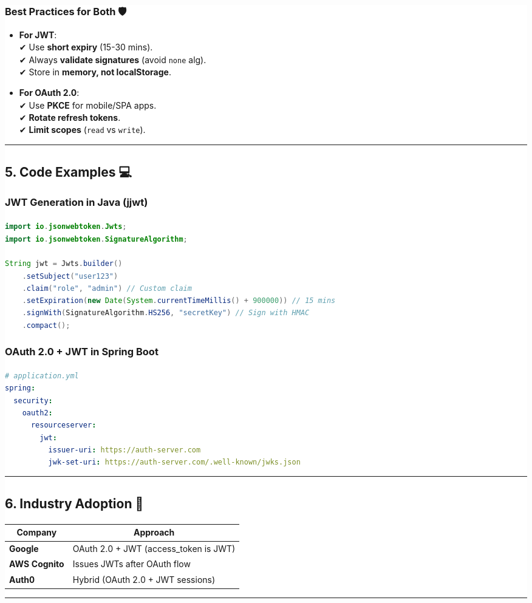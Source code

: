 ### **Best Practices for Both** 🛡️
- **For JWT**:  
  ✔ Use **short expiry** (15-30 mins).  
  ✔ Always **validate signatures** (avoid `none` alg).  
  ✔ Store in **memory, not localStorage**.

- **For OAuth 2.0**:  
  ✔ Use **PKCE** for mobile/SPA apps.  
  ✔ **Rotate refresh tokens**.  
  ✔ **Limit scopes** (`read` vs `write`).

---

## **5. Code Examples** 💻

### **JWT Generation in Java (jjwt)**
```java
import io.jsonwebtoken.Jwts;
import io.jsonwebtoken.SignatureAlgorithm;

String jwt = Jwts.builder()
    .setSubject("user123")
    .claim("role", "admin") // Custom claim
    .setExpiration(new Date(System.currentTimeMillis() + 900000)) // 15 mins
    .signWith(SignatureAlgorithm.HS256, "secretKey") // Sign with HMAC
    .compact();
```

### **OAuth 2.0 + JWT in Spring Boot**
```yaml
# application.yml
spring:
  security:
    oauth2:
      resourceserver:
        jwt:
          issuer-uri: https://auth-server.com
          jwk-set-uri: https://auth-server.com/.well-known/jwks.json
```

---

## **6. Industry Adoption** 🏢

| Company | Approach |
|---------|----------|
| **Google** | OAuth 2.0 + JWT (access_token is JWT) |
| **AWS Cognito** | Issues JWTs after OAuth flow |
| **Auth0** | Hybrid (OAuth 2.0 + JWT sessions) |

---